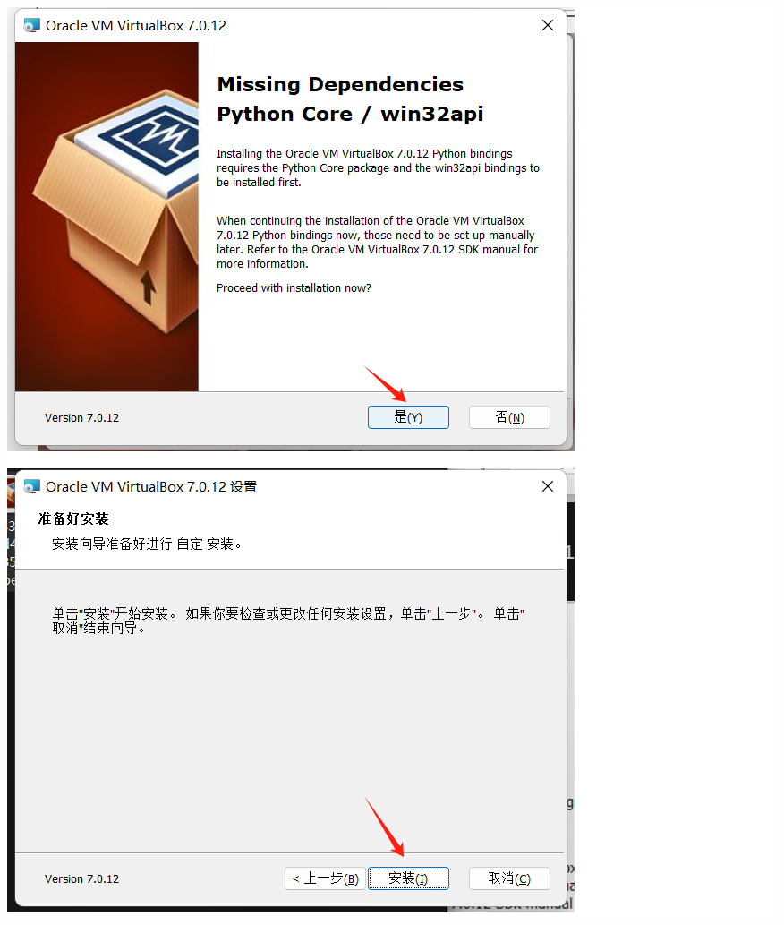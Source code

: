 ![1834efa403d4e539488527d754be836](./Asset/1834efa403d4e539488527d754be836.png)

![0cbf3e81b778c8bc8ae67ce72c3d24b](./Asset/0cbf3e81b778c8bc8ae67ce72c3d24b.png)

